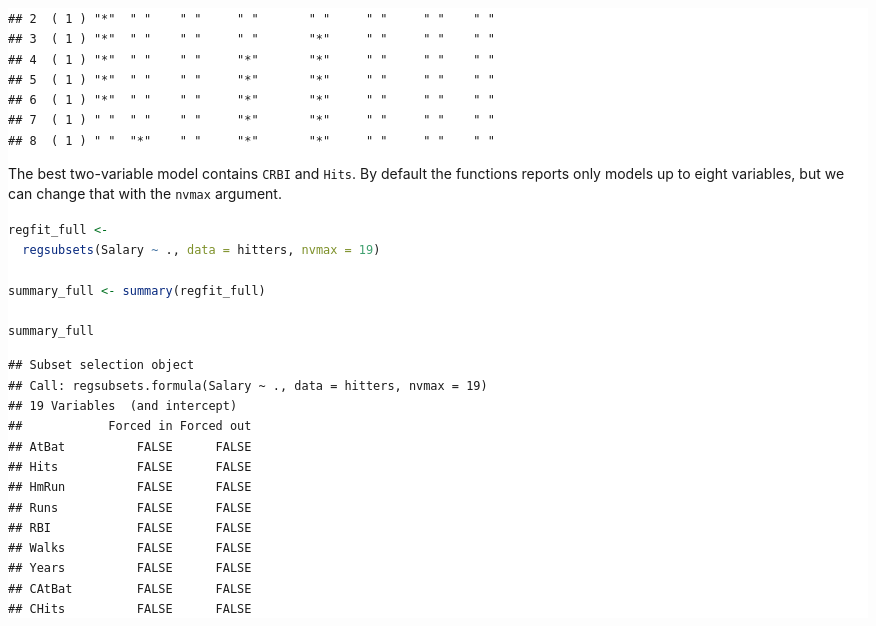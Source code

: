     ## 2  ( 1 ) "*"  " "    " "     " "       " "     " "     " "    " "       
    ## 3  ( 1 ) "*"  " "    " "     " "       "*"     " "     " "    " "       
    ## 4  ( 1 ) "*"  " "    " "     "*"       "*"     " "     " "    " "       
    ## 5  ( 1 ) "*"  " "    " "     "*"       "*"     " "     " "    " "       
    ## 6  ( 1 ) "*"  " "    " "     "*"       "*"     " "     " "    " "       
    ## 7  ( 1 ) " "  " "    " "     "*"       "*"     " "     " "    " "       
    ## 8  ( 1 ) " "  "*"    " "     "*"       "*"     " "     " "    " "

The best two-variable model contains `CRBI` and `Hits`. By default the
functions reports only models up to eight variables, but we can change
that with the `nvmax` argument.

``` r
regfit_full <- 
  regsubsets(Salary ~ ., data = hitters, nvmax = 19)

summary_full <- summary(regfit_full)

summary_full
```

    ## Subset selection object
    ## Call: regsubsets.formula(Salary ~ ., data = hitters, nvmax = 19)
    ## 19 Variables  (and intercept)
    ##            Forced in Forced out
    ## AtBat          FALSE      FALSE
    ## Hits           FALSE      FALSE
    ## HmRun          FALSE      FALSE
    ## Runs           FALSE      FALSE
    ## RBI            FALSE      FALSE
    ## Walks          FALSE      FALSE
    ## Years          FALSE      FALSE
    ## CAtBat         FALSE      FALSE
    ## CHits          FALSE      FALSE